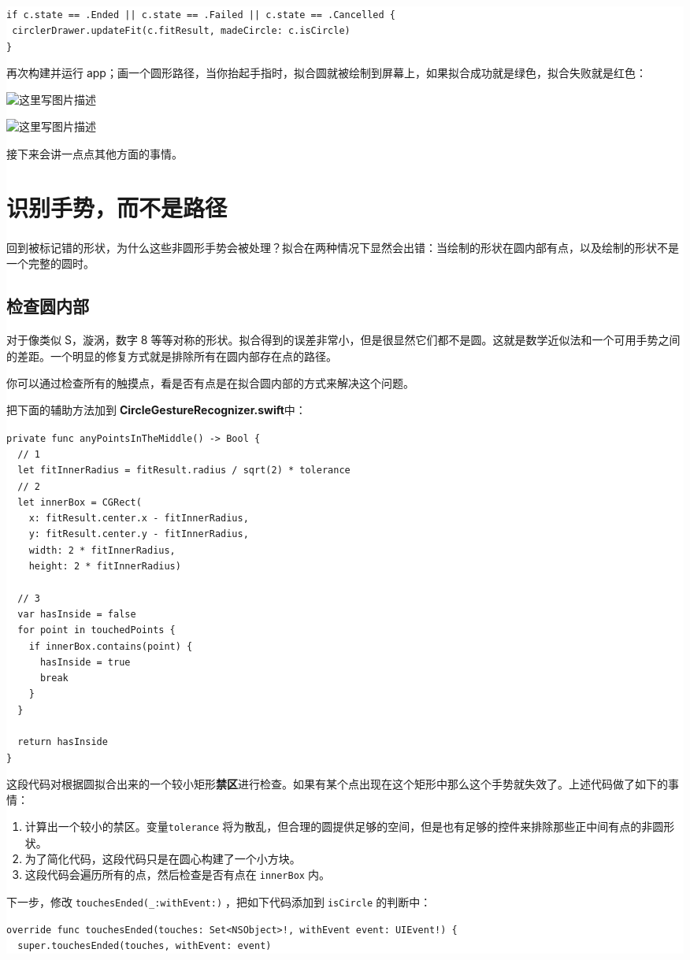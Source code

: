     if c.state == .Ended || c.state == .Failed || c.state == .Cancelled {
     circlerDrawer.updateFit(c.fitResult, madeCircle: c.isCircle)
    }

再次构建并运行 app；画一个圆形路径，当你抬起手指时，拟合圆就被绘制到屏幕上，如果拟合成功就是绿色，拟合失败就是红色：

![这里写图片描述](/img/articles/uigesturerecognizer-tutorial-creating-custom-recognizers/20150809161331009)

![这里写图片描述](/img/articles/uigesturerecognizer-tutorial-creating-custom-recognizers/20150809161403958)

接下来会讲一点点其他方面的事情。

# 识别手势，而不是路径

回到被标记错的形状，为什么这些非圆形手势会被处理？拟合在两种情况下显然会出错：当绘制的形状在圆内部有点，以及绘制的形状不是一个完整的圆时。

## 检查圆内部

对于像类似 S，漩涡，数字 8 等等对称的形状。拟合得到的误差非常小，但是很显然它们都不是圆。这就是数学近似法和一个可用手势之间的差距。一个明显的修复方式就是排除所有在圆内部存在点的路径。

你可以通过检查所有的触摸点，看是否有点是在拟合圆内部的方式来解决这个问题。

把下面的辅助方法加到 **CircleGestureRecognizer.swift**中：

    private func anyPointsInTheMiddle() -> Bool {
      // 1
      let fitInnerRadius = fitResult.radius / sqrt(2) * tolerance
      // 2
      let innerBox = CGRect(
        x: fitResult.center.x - fitInnerRadius,
        y: fitResult.center.y - fitInnerRadius,
        width: 2 * fitInnerRadius,
        height: 2 * fitInnerRadius)
     
      // 3
      var hasInside = false
      for point in touchedPoints {
        if innerBox.contains(point) {
          hasInside = true
          break
        }
      }
     
      return hasInside
    }

这段代码对根据圆拟合出来的一个较小矩形**禁区**进行检查。如果有某个点出现在这个矩形中那么这个手势就失效了。上述代码做了如下的事情：

 1. 计算出一个较小的禁区。变量`tolerance` 将为散乱，但合理的圆提供足够的空间，但是也有足够的控件来排除那些正中间有点的非圆形状。
 2. 为了简化代码，这段代码只是在圆心构建了一个小方块。
 3. 这段代码会遍历所有的点，然后检查是否有点在 `innerBox` 内。

下一步，修改 `touchesEnded(_:withEvent:)` ，把如下代码添加到 `isCircle` 的判断中：

    override func touchesEnded(touches: Set<NSObject>!, withEvent event: UIEvent!) {
      super.touchesEnded(touches, withEvent: event)
     